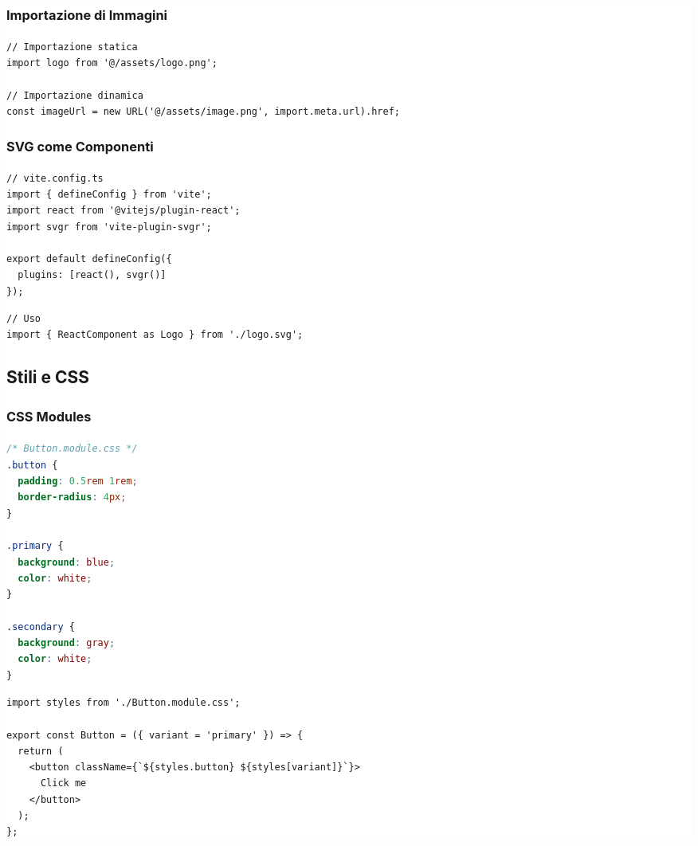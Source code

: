 ### Importazione di Immagini
```tsx
// Importazione statica
import logo from '@/assets/logo.png';

// Importazione dinamica
const imageUrl = new URL('@/assets/image.png', import.meta.url).href;
```

### SVG come Componenti
```tsx
// vite.config.ts
import { defineConfig } from 'vite';
import react from '@vitejs/plugin-react';
import svgr from 'vite-plugin-svgr';

export default defineConfig({
  plugins: [react(), svgr()]
});
```

```tsx
// Uso
import { ReactComponent as Logo } from './logo.svg';
```

## Stili e CSS

### CSS Modules
```css
/* Button.module.css */
.button {
  padding: 0.5rem 1rem;
  border-radius: 4px;
}

.primary {
  background: blue;
  color: white;
}

.secondary {
  background: gray;
  color: white;
}
```

```tsx
import styles from './Button.module.css';

export const Button = ({ variant = 'primary' }) => {
  return (
    <button className={`${styles.button} ${styles[variant]}`}>
      Click me
    </button>
  );
};
```
